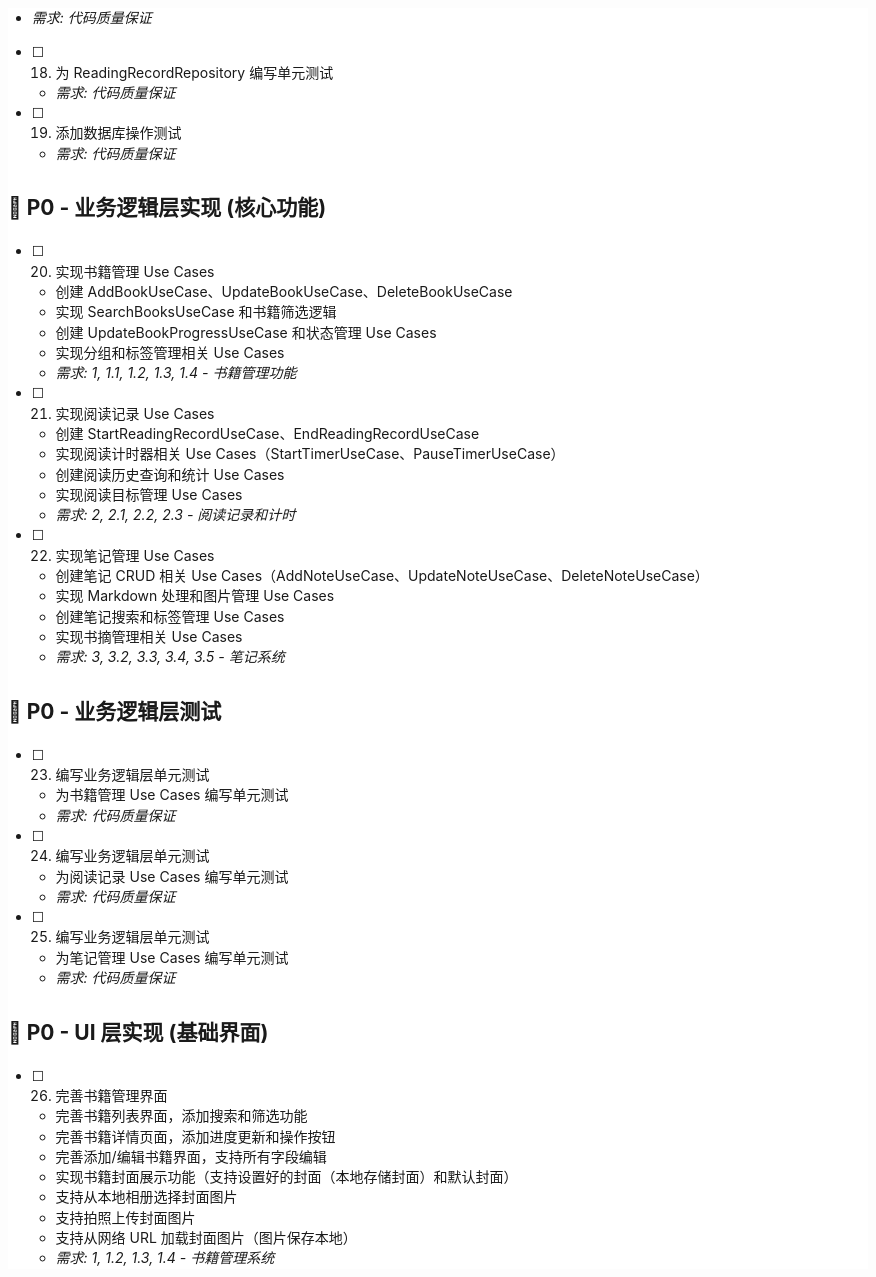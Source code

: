   - _需求: 代码质量保证_

- [ ] 18. 为 ReadingRecordRepository 编写单元测试

  - _需求: 代码质量保证_

- [ ] 19. 添加数据库操作测试
  - _需求: 代码质量保证_

## 🚀 P0 - 业务逻辑层实现 (核心功能)

- [ ] 20. 实现书籍管理 Use Cases

  - 创建 AddBookUseCase、UpdateBookUseCase、DeleteBookUseCase
  - 实现 SearchBooksUseCase 和书籍筛选逻辑
  - 创建 UpdateBookProgressUseCase 和状态管理 Use Cases
  - 实现分组和标签管理相关 Use Cases
  - _需求: 1, 1.1, 1.2, 1.3, 1.4 - 书籍管理功能_

- [ ] 21. 实现阅读记录 Use Cases

  - 创建 StartReadingRecordUseCase、EndReadingRecordUseCase
  - 实现阅读计时器相关 Use Cases（StartTimerUseCase、PauseTimerUseCase）
  - 创建阅读历史查询和统计 Use Cases
  - 实现阅读目标管理 Use Cases
  - _需求: 2, 2.1, 2.2, 2.3 - 阅读记录和计时_

- [ ] 22. 实现笔记管理 Use Cases
  - 创建笔记 CRUD 相关 Use Cases（AddNoteUseCase、UpdateNoteUseCase、DeleteNoteUseCase）
  - 实现 Markdown 处理和图片管理 Use Cases
  - 创建笔记搜索和标签管理 Use Cases
  - 实现书摘管理相关 Use Cases
  - _需求: 3, 3.2, 3.3, 3.4, 3.5 - 笔记系统_

## 🚀 P0 - 业务逻辑层测试

- [ ] 23. 编写业务逻辑层单元测试

  - 为书籍管理 Use Cases 编写单元测试
  - _需求: 代码质量保证_

- [ ] 24. 编写业务逻辑层单元测试

  - 为阅读记录 Use Cases 编写单元测试
  - _需求: 代码质量保证_

- [ ] 25. 编写业务逻辑层单元测试
  - 为笔记管理 Use Cases 编写单元测试
  - _需求: 代码质量保证_

## 🚀 P0 - UI 层实现 (基础界面)

- [ ] 26. 完善书籍管理界面

  - 完善书籍列表界面，添加搜索和筛选功能
  - 完善书籍详情页面，添加进度更新和操作按钮
  - 完善添加/编辑书籍界面，支持所有字段编辑
  - 实现书籍封面展示功能（支持设置好的封面（本地存储封面）和默认封面）
  - 支持从本地相册选择封面图片
  - 支持拍照上传封面图片
  - 支持从网络 URL 加载封面图片（图片保存本地）
  - _需求: 1, 1.2, 1.3, 1.4 - 书籍管理系统_
